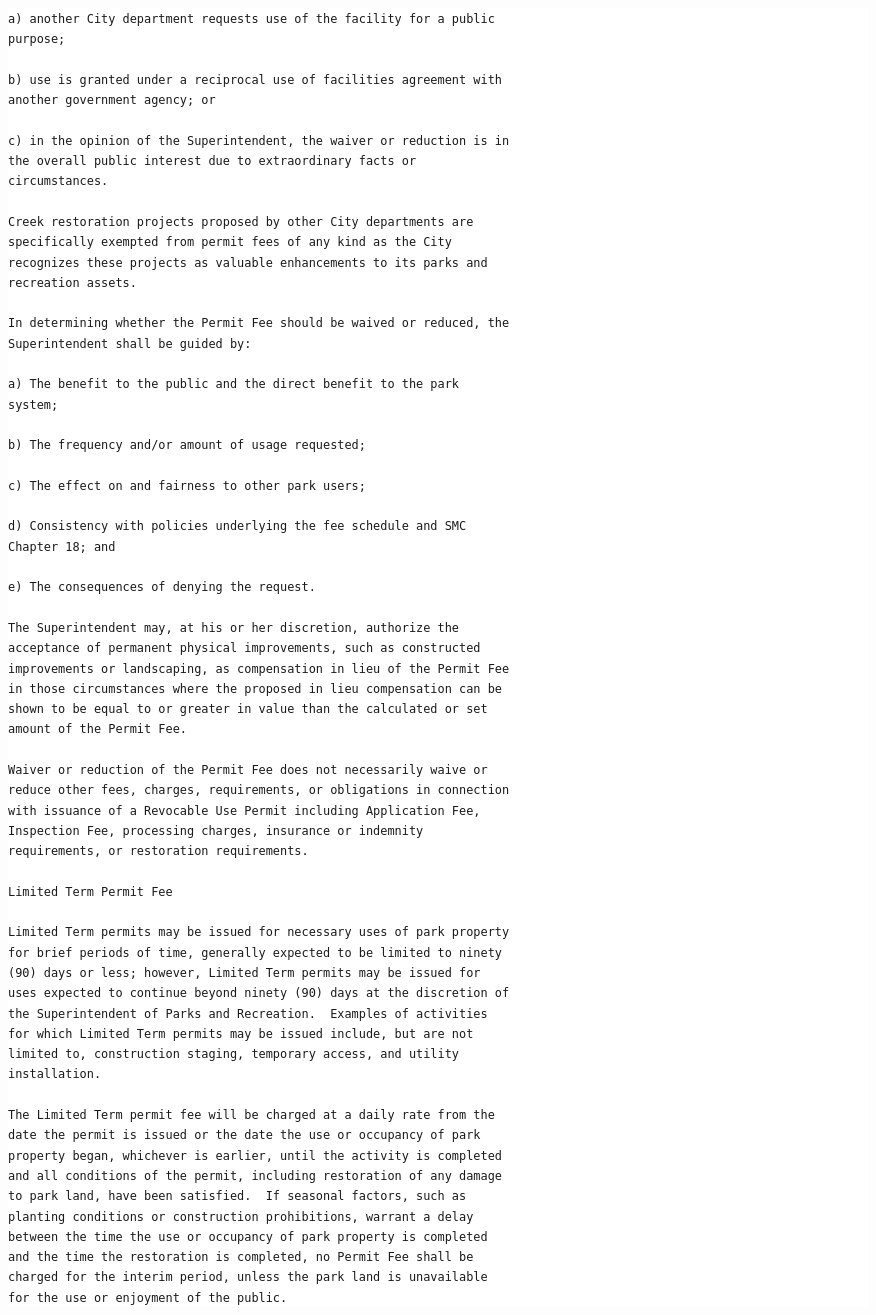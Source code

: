     a) another City department requests use of the facility for a public  
    purpose;  
  
    b) use is granted under a reciprocal use of facilities agreement with  
    another government agency; or  
  
    c) in the opinion of the Superintendent, the waiver or reduction is in  
    the overall public interest due to extraordinary facts or  
    circumstances.  
  
    Creek restoration projects proposed by other City departments are  
    specifically exempted from permit fees of any kind as the City  
    recognizes these projects as valuable enhancements to its parks and  
    recreation assets.  
  
    In determining whether the Permit Fee should be waived or reduced, the  
    Superintendent shall be guided by:  
  
    a) The benefit to the public and the direct benefit to the park  
    system;  
  
    b) The frequency and/or amount of usage requested;  
  
    c) The effect on and fairness to other park users;  
  
    d) Consistency with policies underlying the fee schedule and SMC  
    Chapter 18; and  
  
    e) The consequences of denying the request.  
  
    The Superintendent may, at his or her discretion, authorize the  
    acceptance of permanent physical improvements, such as constructed  
    improvements or landscaping, as compensation in lieu of the Permit Fee  
    in those circumstances where the proposed in lieu compensation can be  
    shown to be equal to or greater in value than the calculated or set  
    amount of the Permit Fee.  
  
    Waiver or reduction of the Permit Fee does not necessarily waive or  
    reduce other fees, charges, requirements, or obligations in connection  
    with issuance of a Revocable Use Permit including Application Fee,  
    Inspection Fee, processing charges, insurance or indemnity  
    requirements, or restoration requirements.  
  
    Limited Term Permit Fee  
  
    Limited Term permits may be issued for necessary uses of park property  
    for brief periods of time, generally expected to be limited to ninety  
    (90) days or less; however, Limited Term permits may be issued for  
    uses expected to continue beyond ninety (90) days at the discretion of  
    the Superintendent of Parks and Recreation.  Examples of activities  
    for which Limited Term permits may be issued include, but are not  
    limited to, construction staging, temporary access, and utility  
    installation.  
  
    The Limited Term permit fee will be charged at a daily rate from the  
    date the permit is issued or the date the use or occupancy of park  
    property began, whichever is earlier, until the activity is completed  
    and all conditions of the permit, including restoration of any damage  
    to park land, have been satisfied.  If seasonal factors, such as  
    planting conditions or construction prohibitions, warrant a delay  
    between the time the use or occupancy of park property is completed  
    and the time the restoration is completed, no Permit Fee shall be  
    charged for the interim period, unless the park land is unavailable  
    for the use or enjoyment of the public.  
  